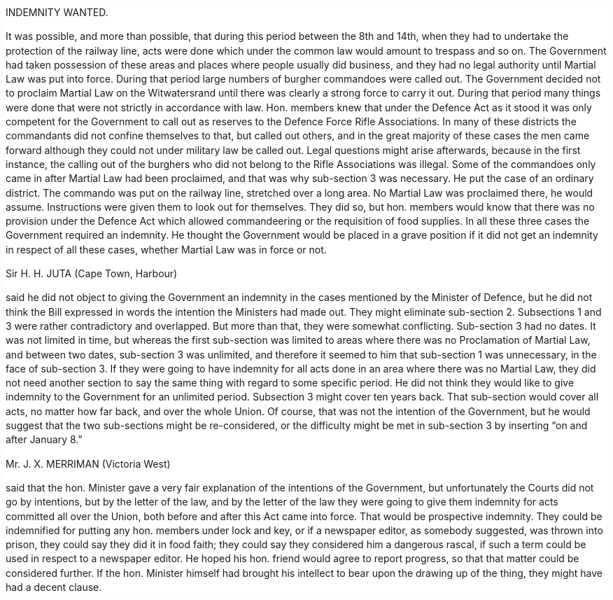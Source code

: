 </speech>

</debateSection>

<debateSection name="#indemnity_wanted">

<heading>INDEMNITY WANTED.</heading>

<p>It was possible, and more than possible, that during this period between the 8th and 14th, when they had to undertake the protection of the railway line, acts were done which under the common law would amount to trespass and so on. The Government had taken possession of these areas and places where people usually did business, and they had no legal authority until Martial Law was put into force. During that period large numbers of burgher commandoes were called out. The Government decided not to proclaim Martial Law on the Witwatersrand until there was clearly a strong force to carry it out. During that period many things were done that were not strictly in accordance with law. Hon. members knew that under the Defence Act as it stood it was only competent for the Government to call out as reserves to the Defence Force Rifle Associations. In many of these districts the commandants did not confine themselves to that, but called out others, and in the great majority of these cases the men came forward although they could not under military law be called out. Legal questions might arise afterwards, because in the first instance, the calling out of the burghers who did not belong to the Rifle Associations was illegal. Some of the commandoes only came in after Martial Law had been proclaimed, and that was why sub-section 3 was necessary. He put the case of an ordinary district. The commando was put on the railway line, stretched over a long area. No Martial Law was proclaimed there, he would assume. Instructions were given them to look out for themselves. They did so, but hon. members would know that there was no provision under the Defence Act which allowed commandeering or the requisition of food supplies. In all these three cases the Government required an indemnity. He thought the Government would be placed in a grave position if it did not get an indemnity in respect of all these cases, whether Martial Law was in force or not.</p>

<speech by="#juta">

<from>Sir <person refersTo="hansard_za">H. H. JUTA</person> (Cape Town, Harbour)</from>

<p>said he did not object to giving the Government an indemnity in the cases mentioned by the Minister of Defence, but he did not think the Bill expressed in words the intention the Ministers had made out. They might eliminate sub-section 2. Subsections 1 and 3 were rather contradictory and overlapped. But more than that, they were somewhat conflicting. Sub-section 3 had no dates. It was not limited in time, but whereas the first sub-section was limited to areas where there was no Proclamation of Martial Law, and between two dates, sub-section 3 was unlimited, and therefore it seemed to him that sub-section 1 was unnecessary, in the face of sub-section 3. If they were going to have indemnity for all acts done in an area where there was no Martial Law, they did not need another section to say the same thing with regard to some specific period. He did not think they would like to give indemnity to the Government for an unlimited period. Subsection 3 might cover ten years back. That sub-section would cover all acts, no matter how far back, and over the whole Union. Of course, that was not the intention of the Government, but he would suggest that the two sub-sections might be re-considered, or the difficulty might be met in sub-section 3 by inserting &#x201C;on and after January 8.&#x201D;</p>

</speech>

<speech by="#merriman">

<from>Mr. <person refersTo="hansard_za">J. X. MERRIMAN</person> (Victoria West)</from>

<p>said that the hon. Minister gave a very fair explanation of the intentions of the Government, but unfortunately the Courts did not go by intentions, but by the letter of the law, and by the letter of the law they were going to give them indemnity for acts committed all over the Union, both before and after this Act came into force. That would be prospective indemnity. They could be indemnified for putting any hon. members under lock and key, or if a newspaper editor, as somebody suggested, was thrown into prison, they could say they did it in food faith; they could say they considered him a dangerous rascal, if such a term could <span class="col_751-752" refersTo="page_0382"/>be used in respect to a newspaper editor. He hoped his hon. friend would agree to report progress, so that that matter could be considered further. If the hon. Minister himself had brought his intellect to bear upon the drawing up of the thing, they might have had a decent clause.</p>
